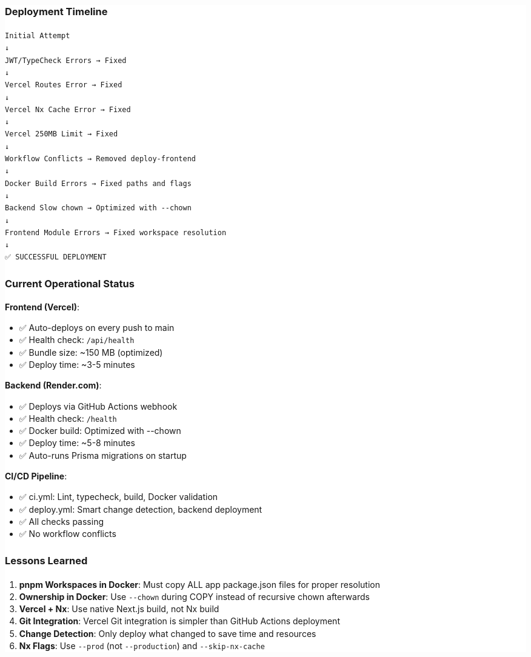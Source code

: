 ### Deployment Timeline

```
Initial Attempt
↓
JWT/TypeCheck Errors → Fixed
↓
Vercel Routes Error → Fixed
↓
Vercel Nx Cache Error → Fixed
↓
Vercel 250MB Limit → Fixed
↓
Workflow Conflicts → Removed deploy-frontend
↓
Docker Build Errors → Fixed paths and flags
↓
Backend Slow chown → Optimized with --chown
↓
Frontend Module Errors → Fixed workspace resolution
↓
✅ SUCCESSFUL DEPLOYMENT
```

### Current Operational Status

**Frontend (Vercel)**:

- ✅ Auto-deploys on every push to main
- ✅ Health check: `/api/health`
- ✅ Bundle size: ~150 MB (optimized)
- ✅ Deploy time: ~3-5 minutes

**Backend (Render.com)**:

- ✅ Deploys via GitHub Actions webhook
- ✅ Health check: `/health`
- ✅ Docker build: Optimized with --chown
- ✅ Deploy time: ~5-8 minutes
- ✅ Auto-runs Prisma migrations on startup

**CI/CD Pipeline**:

- ✅ ci.yml: Lint, typecheck, build, Docker validation
- ✅ deploy.yml: Smart change detection, backend deployment
- ✅ All checks passing
- ✅ No workflow conflicts

### Lessons Learned

1. **pnpm Workspaces in Docker**: Must copy ALL app package.json files for proper resolution
2. **Ownership in Docker**: Use `--chown` during COPY instead of recursive chown afterwards
3. **Vercel + Nx**: Use native Next.js build, not Nx build
4. **Git Integration**: Vercel Git integration is simpler than GitHub Actions deployment
5. **Change Detection**: Only deploy what changed to save time and resources
6. **Nx Flags**: Use `--prod` (not `--production`) and `--skip-nx-cache`
